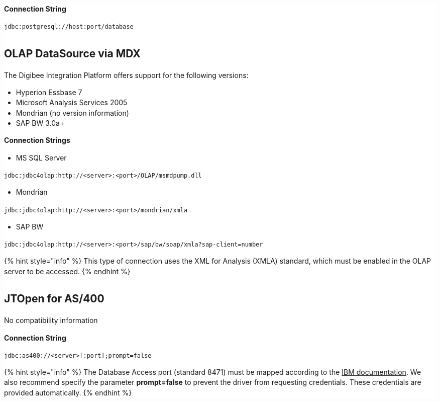 **Connection String**

```
jdbc:postgresql://host:port/database
```

## OLAP DataSource via MDX <a href="#olap-datasource-via-mdx" id="olap-datasource-via-mdx"></a>

The Digibee Integration Platform offers support for the following versions:

* Hyperion Essbase 7
* Microsoft Analysis Services 2005
* Mondrian (no version information)
* SAP BW 3.0a+

**Connection Strings**

* MS SQL Server

```
jdbc:jdbc4olap:http://<server>:<port>/OLAP/msmdpump.dll
```

* Mondrian

```
jdbc:jdbc4olap:http://<server>:<port>/mondrian/xmla
```

* SAP BW

```
jdbc:jdbc4olap:http://<server>:<port>/sap/bw/soap/xmla?sap-client=number
```

{% hint style="info" %}
This type of connection uses the XML for Analysis (XMLA) standard, which must be enabled in the OLAP server to be accessed.
{% endhint %}

## JTOpen for AS/400 <a href="#jtopen-for-as400" id="jtopen-for-as400"></a>

No compatibility information

**Connection String**

```
jdbc:as400://<server>[:port];prompt=false
```

{% hint style="info" %}
The Database Access port (standard 8471) must be mapped according to the [IBM documentation](https://www.ibm.com/support/pages/tcpip-ports-required-ibm-i-access-and-related-functions). We also recommend specify the parameter **prompt=false** to prevent the driver from requesting credentials. These credentials are provided automatically.
{% endhint %}
